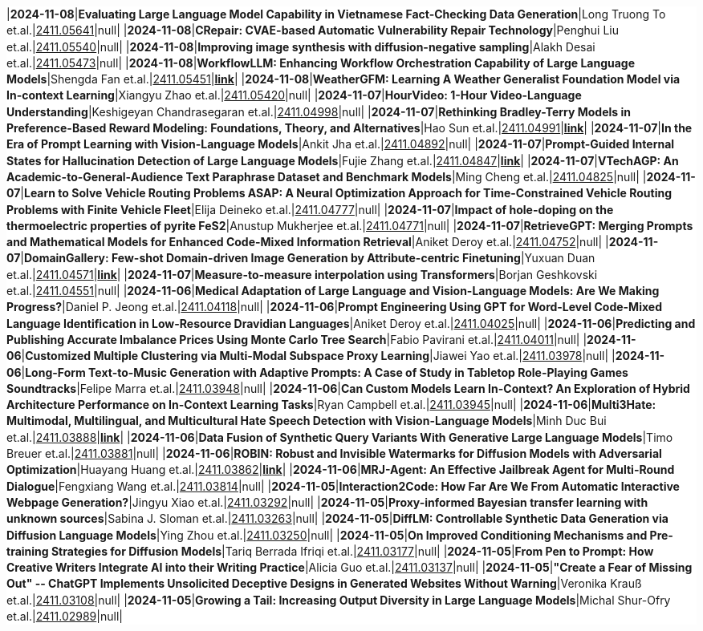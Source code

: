 |**2024-11-08**|**Evaluating Large Language Model Capability in Vietnamese Fact-Checking Data Generation**|Long Truong To et.al.|[2411.05641](http://arxiv.org/abs/2411.05641)|null|
|**2024-11-08**|**CRepair: CVAE-based Automatic Vulnerability Repair Technology**|Penghui Liu et.al.|[2411.05540](http://arxiv.org/abs/2411.05540)|null|
|**2024-11-08**|**Improving image synthesis with diffusion-negative sampling**|Alakh Desai et.al.|[2411.05473](http://arxiv.org/abs/2411.05473)|null|
|**2024-11-08**|**WorkflowLLM: Enhancing Workflow Orchestration Capability of Large Language Models**|Shengda Fan et.al.|[2411.05451](http://arxiv.org/abs/2411.05451)|**[link](https://github.com/openbmb/workflowllm)**|
|**2024-11-08**|**WeatherGFM: Learning A Weather Generalist Foundation Model via In-context Learning**|Xiangyu Zhao et.al.|[2411.05420](http://arxiv.org/abs/2411.05420)|null|
|**2024-11-07**|**HourVideo: 1-Hour Video-Language Understanding**|Keshigeyan Chandrasegaran et.al.|[2411.04998](http://arxiv.org/abs/2411.04998)|null|
|**2024-11-07**|**Rethinking Bradley-Terry Models in Preference-Based Reward Modeling: Foundations, Theory, and Alternatives**|Hao Sun et.al.|[2411.04991](http://arxiv.org/abs/2411.04991)|**[link](https://github.com/holarissun/rewardmodelingbeyondbradleyterry)**|
|**2024-11-07**|**In the Era of Prompt Learning with Vision-Language Models**|Ankit Jha et.al.|[2411.04892](http://arxiv.org/abs/2411.04892)|null|
|**2024-11-07**|**Prompt-Guided Internal States for Hallucination Detection of Large Language Models**|Fujie Zhang et.al.|[2411.04847](http://arxiv.org/abs/2411.04847)|**[link](https://github.com/fujie-math/PRISM)**|
|**2024-11-07**|**VTechAGP: An Academic-to-General-Audience Text Paraphrase Dataset and Benchmark Models**|Ming Cheng et.al.|[2411.04825](http://arxiv.org/abs/2411.04825)|null|
|**2024-11-07**|**Learn to Solve Vehicle Routing Problems ASAP: A Neural Optimization Approach for Time-Constrained Vehicle Routing Problems with Finite Vehicle Fleet**|Elija Deineko et.al.|[2411.04777](http://arxiv.org/abs/2411.04777)|null|
|**2024-11-07**|**Impact of hole-doping on the thermoelectric properties of pyrite FeS2**|Anustup Mukherjee et.al.|[2411.04771](http://arxiv.org/abs/2411.04771)|null|
|**2024-11-07**|**RetrieveGPT: Merging Prompts and Mathematical Models for Enhanced Code-Mixed Information Retrieval**|Aniket Deroy et.al.|[2411.04752](http://arxiv.org/abs/2411.04752)|null|
|**2024-11-07**|**DomainGallery: Few-shot Domain-driven Image Generation by Attribute-centric Finetuning**|Yuxuan Duan et.al.|[2411.04571](http://arxiv.org/abs/2411.04571)|**[link](https://github.com/ldhlwh/domaingallery)**|
|**2024-11-07**|**Measure-to-measure interpolation using Transformers**|Borjan Geshkovski et.al.|[2411.04551](http://arxiv.org/abs/2411.04551)|null|
|**2024-11-06**|**Medical Adaptation of Large Language and Vision-Language Models: Are We Making Progress?**|Daniel P. Jeong et.al.|[2411.04118](http://arxiv.org/abs/2411.04118)|null|
|**2024-11-06**|**Prompt Engineering Using GPT for Word-Level Code-Mixed Language Identification in Low-Resource Dravidian Languages**|Aniket Deroy et.al.|[2411.04025](http://arxiv.org/abs/2411.04025)|null|
|**2024-11-06**|**Predicting and Publishing Accurate Imbalance Prices Using Monte Carlo Tree Search**|Fabio Pavirani et.al.|[2411.04011](http://arxiv.org/abs/2411.04011)|null|
|**2024-11-06**|**Customized Multiple Clustering via Multi-Modal Subspace Proxy Learning**|Jiawei Yao et.al.|[2411.03978](http://arxiv.org/abs/2411.03978)|null|
|**2024-11-06**|**Long-Form Text-to-Music Generation with Adaptive Prompts: A Case of Study in Tabletop Role-Playing Games Soundtracks**|Felipe Marra et.al.|[2411.03948](http://arxiv.org/abs/2411.03948)|null|
|**2024-11-06**|**Can Custom Models Learn In-Context? An Exploration of Hybrid Architecture Performance on In-Context Learning Tasks**|Ryan Campbell et.al.|[2411.03945](http://arxiv.org/abs/2411.03945)|null|
|**2024-11-06**|**Multi3Hate: Multimodal, Multilingual, and Multicultural Hate Speech Detection with Vision-Language Models**|Minh Duc Bui et.al.|[2411.03888](http://arxiv.org/abs/2411.03888)|**[link](https://github.com/minhducbui/multi3hate)**|
|**2024-11-06**|**Data Fusion of Synthetic Query Variants With Generative Large Language Models**|Timo Breuer et.al.|[2411.03881](http://arxiv.org/abs/2411.03881)|null|
|**2024-11-06**|**ROBIN: Robust and Invisible Watermarks for Diffusion Models with Adversarial Optimization**|Huayang Huang et.al.|[2411.03862](http://arxiv.org/abs/2411.03862)|**[link](https://github.com/hannah1102/robin)**|
|**2024-11-06**|**MRJ-Agent: An Effective Jailbreak Agent for Multi-Round Dialogue**|Fengxiang Wang et.al.|[2411.03814](http://arxiv.org/abs/2411.03814)|null|
|**2024-11-05**|**Interaction2Code: How Far Are We From Automatic Interactive Webpage Generation?**|Jingyu Xiao et.al.|[2411.03292](http://arxiv.org/abs/2411.03292)|null|
|**2024-11-05**|**Proxy-informed Bayesian transfer learning with unknown sources**|Sabina J. Sloman et.al.|[2411.03263](http://arxiv.org/abs/2411.03263)|null|
|**2024-11-05**|**DiffLM: Controllable Synthetic Data Generation via Diffusion Language Models**|Ying Zhou et.al.|[2411.03250](http://arxiv.org/abs/2411.03250)|null|
|**2024-11-05**|**On Improved Conditioning Mechanisms and Pre-training Strategies for Diffusion Models**|Tariq Berrada Ifriqi et.al.|[2411.03177](http://arxiv.org/abs/2411.03177)|null|
|**2024-11-05**|**From Pen to Prompt: How Creative Writers Integrate AI into their Writing Practice**|Alicia Guo et.al.|[2411.03137](http://arxiv.org/abs/2411.03137)|null|
|**2024-11-05**|**"Create a Fear of Missing Out" -- ChatGPT Implements Unsolicited Deceptive Designs in Generated Websites Without Warning**|Veronika Krauß et.al.|[2411.03108](http://arxiv.org/abs/2411.03108)|null|
|**2024-11-05**|**Growing a Tail: Increasing Output Diversity in Large Language Models**|Michal Shur-Ofry et.al.|[2411.02989](http://arxiv.org/abs/2411.02989)|null|